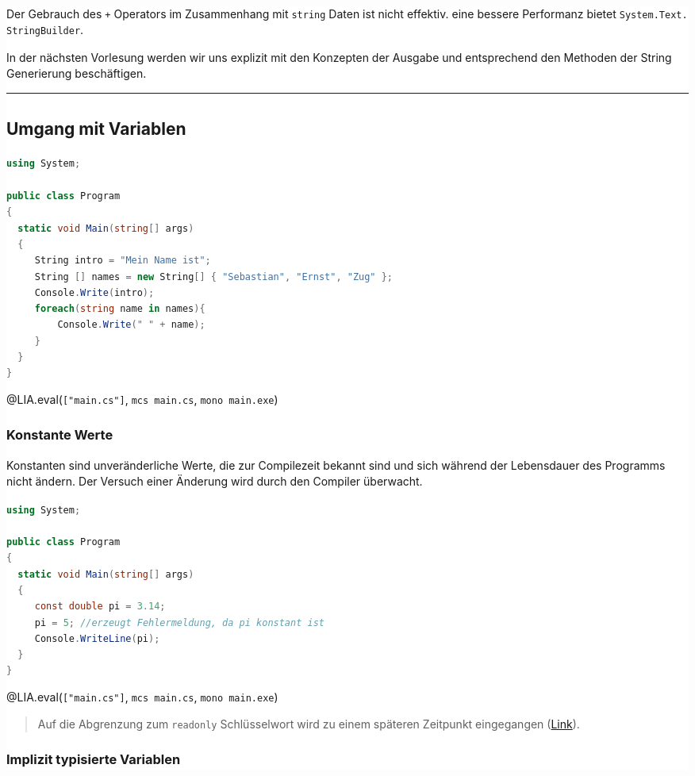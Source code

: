
Der Gebrauch des `+` Operators im Zusammenhang mit `string` Daten ist nicht effektiv.
eine bessere Performanz bietet `System.Text.StringBuilder`.

In der nächsten Vorlesung werden wir uns explizit mit den Konzepten der
Ausgabe und entsprechend den Methoden der String Generierung beschäftigen.

********************************************************************************

## Umgang mit Variablen

```csharp        ToString.cs
using System;

public class Program
{
  static void Main(string[] args)
  {
     String intro = "Mein Name ist";
     String [] names = new String[] { "Sebastian", "Ernst", "Zug" };
     Console.Write(intro);
     foreach(string name in names){
         Console.Write(" " + name);
     }
  }
}
```
@LIA.eval(`["main.cs"]`, `mcs main.cs`, `mono main.exe`)


### Konstante Werte

Konstanten sind unveränderliche Werte, die zur Compilezeit bekannt sind und sich während der Lebensdauer des Programms nicht ändern. Der Versuch einer Änderung wird durch den Compiler überwacht.

```csharp        ToString.cs
using System;

public class Program
{
  static void Main(string[] args)
  {
     const double pi = 3.14;
     pi = 5; //erzeugt Fehlermeldung, da pi konstant ist
     Console.WriteLine(pi);
  }
}
```
@LIA.eval(`["main.cs"]`, `mcs main.cs`, `mono main.exe`)

> Auf die Abgrenzung zum `readonly` Schlüsselwort wird zu einem späteren Zeitpunkt eingegangen ([Link](https://josipmisko.com/posts/c-sharp-const-vs-readonly)).

### Implizit typisierte Variablen
